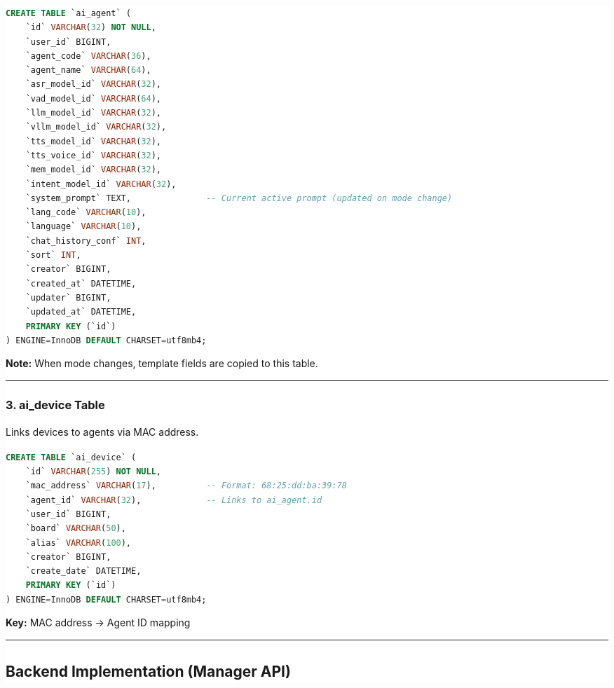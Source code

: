 ```sql
CREATE TABLE `ai_agent` (
    `id` VARCHAR(32) NOT NULL,
    `user_id` BIGINT,
    `agent_code` VARCHAR(36),
    `agent_name` VARCHAR(64),
    `asr_model_id` VARCHAR(32),
    `vad_model_id` VARCHAR(64),
    `llm_model_id` VARCHAR(32),
    `vllm_model_id` VARCHAR(32),
    `tts_model_id` VARCHAR(32),
    `tts_voice_id` VARCHAR(32),
    `mem_model_id` VARCHAR(32),
    `intent_model_id` VARCHAR(32),
    `system_prompt` TEXT,               -- Current active prompt (updated on mode change)
    `lang_code` VARCHAR(10),
    `language` VARCHAR(10),
    `chat_history_conf` INT,
    `sort` INT,
    `creator` BIGINT,
    `created_at` DATETIME,
    `updater` BIGINT,
    `updated_at` DATETIME,
    PRIMARY KEY (`id`)
) ENGINE=InnoDB DEFAULT CHARSET=utf8mb4;
```

**Note:** When mode changes, template fields are copied to this table.

---

### **3. ai_device Table**

Links devices to agents via MAC address.

```sql
CREATE TABLE `ai_device` (
    `id` VARCHAR(255) NOT NULL,
    `mac_address` VARCHAR(17),          -- Format: 68:25:dd:ba:39:78
    `agent_id` VARCHAR(32),             -- Links to ai_agent.id
    `user_id` BIGINT,
    `board` VARCHAR(50),
    `alias` VARCHAR(100),
    `creator` BIGINT,
    `create_date` DATETIME,
    PRIMARY KEY (`id`)
) ENGINE=InnoDB DEFAULT CHARSET=utf8mb4;
```

**Key:** MAC address → Agent ID mapping

---

## Backend Implementation (Manager API)
